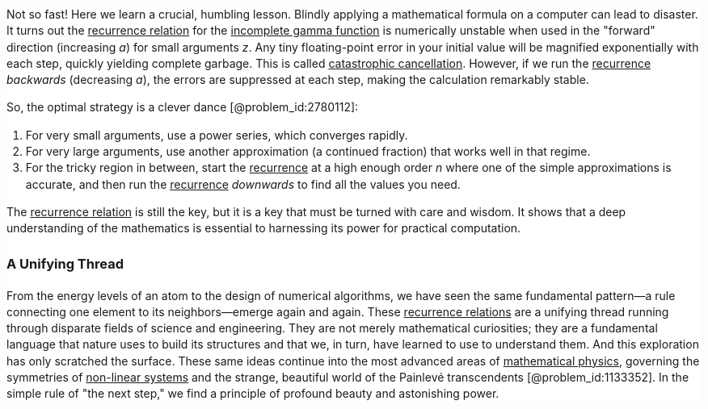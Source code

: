 Not so fast! Here we learn a crucial, humbling lesson. Blindly applying a mathematical formula on a computer can lead to disaster. It turns out the [recurrence relation](@article_id:140545) for the [incomplete gamma function](@article_id:189713) is numerically unstable when used in the "forward" direction (increasing $a$) for small arguments $z$. Any tiny floating-point error in your initial value will be magnified exponentially with each step, quickly yielding complete garbage. This is called [catastrophic cancellation](@article_id:136949). However, if we run the [recurrence](@article_id:260818) *backwards* (decreasing $a$), the errors are suppressed at each step, making the calculation remarkably stable.

So, the optimal strategy is a clever dance [@problem_id:2780112]:
1.  For very small arguments, use a power series, which converges rapidly.
2.  For very large arguments, use another approximation (a continued fraction) that works well in that regime.
3.  For the tricky region in between, start the [recurrence](@article_id:260818) at a high enough order $n$ where one of the simple approximations is accurate, and then run the [recurrence](@article_id:260818) *downwards* to find all the values you need.

The [recurrence relation](@article_id:140545) is still the key, but it is a key that must be turned with care and wisdom. It shows that a deep understanding of the mathematics is essential to harnessing its power for practical computation.

### A Unifying Thread

From the energy levels of an atom to the design of numerical algorithms, we have seen the same fundamental pattern—a rule connecting one element to its neighbors—emerge again and again. These [recurrence relations](@article_id:276118) are a unifying thread running through disparate fields of science and engineering. They are not merely mathematical curiosities; they are a fundamental language that nature uses to build its structures and that we, in turn, have learned to use to understand them. And this exploration has only scratched the surface. These same ideas continue into the most advanced areas of [mathematical physics](@article_id:264909), governing the symmetries of [non-linear systems](@article_id:276295) and the strange, beautiful world of the Painlevé transcendents [@problem_id:1133352]. In the simple rule of "the next step," we find a principle of profound beauty and astonishing power.